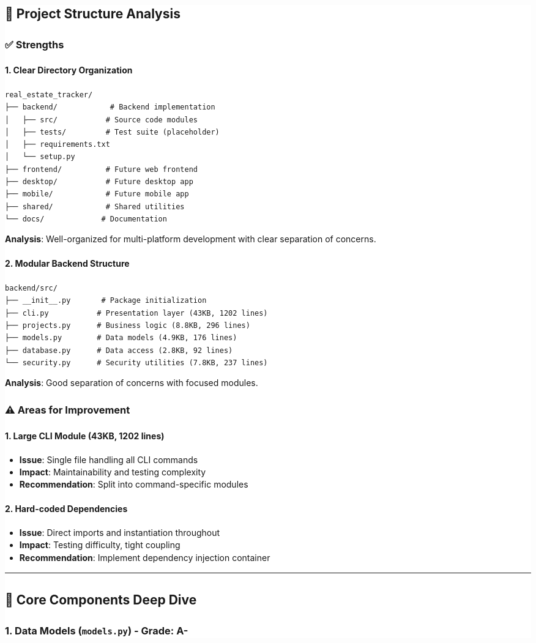 
## 📁 Project Structure Analysis

### **✅ Strengths**

#### **1. Clear Directory Organization**
```
real_estate_tracker/
├── backend/            # Backend implementation
│   ├── src/           # Source code modules
│   ├── tests/         # Test suite (placeholder)
│   ├── requirements.txt
│   └── setup.py
├── frontend/          # Future web frontend
├── desktop/           # Future desktop app
├── mobile/            # Future mobile app
├── shared/            # Shared utilities
└── docs/             # Documentation
```

**Analysis**: Well-organized for multi-platform development with clear separation of concerns.

#### **2. Modular Backend Structure**
```
backend/src/
├── __init__.py       # Package initialization
├── cli.py           # Presentation layer (43KB, 1202 lines)
├── projects.py      # Business logic (8.8KB, 296 lines)
├── models.py        # Data models (4.9KB, 176 lines)
├── database.py      # Data access (2.8KB, 92 lines)
└── security.py      # Security utilities (7.8KB, 237 lines)
```

**Analysis**: Good separation of concerns with focused modules.

### **⚠️ Areas for Improvement**

#### **1. Large CLI Module (43KB, 1202 lines)**
- **Issue**: Single file handling all CLI commands
- **Impact**: Maintainability and testing complexity
- **Recommendation**: Split into command-specific modules

#### **2. Hard-coded Dependencies**
- **Issue**: Direct imports and instantiation throughout
- **Impact**: Testing difficulty, tight coupling
- **Recommendation**: Implement dependency injection container

---

## 🎯 Core Components Deep Dive

### **1. Data Models (`models.py`) - Grade: A-**

